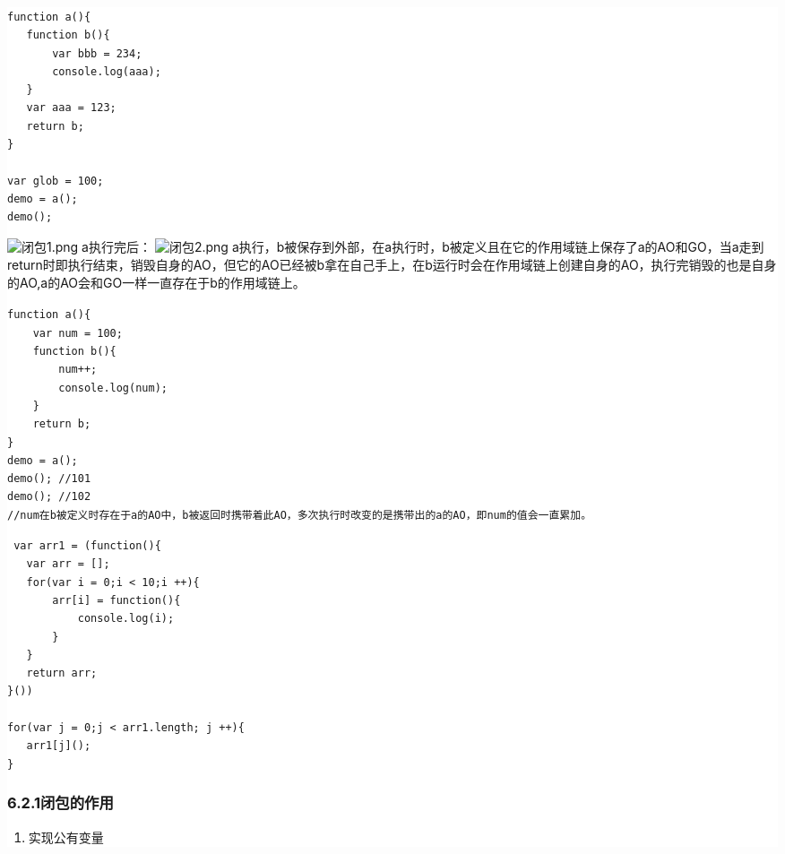 ```
function a(){
   function b(){
       var bbb = 234;
       console.log(aaa);
   }
   var aaa = 123;
   return b;
}

var glob = 100;
demo = a();
demo();
```

![闭包1.png](https://i.loli.net/2020/02/03/pGRnUmCVbL3N42X.png)
a执行完后：
![闭包2.png](https://i.loli.net/2020/02/03/9dx8IsEbtcOW5Va.png)
a执行，b被保存到外部，在a执行时，b被定义且在它的作用域链上保存了a的AO和GO，当a走到return时即执行结束，销毁自身的AO，但它的AO已经被b拿在自己手上，在b运行时会在作用域链上创建自身的AO，执行完销毁的也是自身的AO,a的AO会和GO一样一直存在于b的作用域链上。

```
function a(){
    var num = 100;
    function b(){
        num++;
        console.log(num);
    }
    return b;
}
demo = a();
demo(); //101
demo(); //102
//num在b被定义时存在于a的AO中，b被返回时携带着此AO，多次执行时改变的是携带出的a的AO，即num的值会一直累加。
```
```
 var arr1 = (function(){
   var arr = [];
   for(var i = 0;i < 10;i ++){
       arr[i] = function(){
           console.log(i);
       }
   }
   return arr;
}())

for(var j = 0;j < arr1.length; j ++){
   arr1[j]();
}
```

### 6.2.1闭包的作用
1. 实现公有变量
   